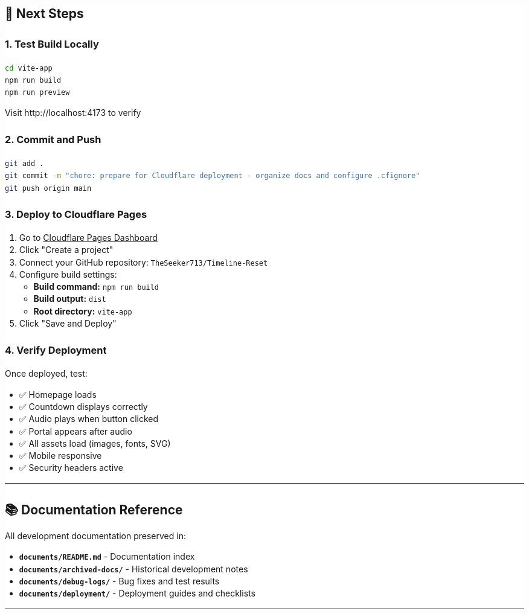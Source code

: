 
## 🎯 Next Steps

### 1. Test Build Locally
```bash
cd vite-app
npm run build
npm run preview
```
Visit http://localhost:4173 to verify

### 2. Commit and Push
```bash
git add .
git commit -m "chore: prepare for Cloudflare deployment - organize docs and configure .cfignore"
git push origin main
```

### 3. Deploy to Cloudflare Pages

1. Go to [Cloudflare Pages Dashboard](https://dash.cloudflare.com/)
2. Click "Create a project"
3. Connect your GitHub repository: `TheSeeker713/Timeline-Reset`
4. Configure build settings:
   - **Build command:** `npm run build`
   - **Build output:** `dist`
   - **Root directory:** `vite-app`
5. Click "Save and Deploy"

### 4. Verify Deployment

Once deployed, test:
- ✅ Homepage loads
- ✅ Countdown displays correctly
- ✅ Audio plays when button clicked
- ✅ Portal appears after audio
- ✅ All assets load (images, fonts, SVG)
- ✅ Mobile responsive
- ✅ Security headers active

---

## 📚 Documentation Reference

All development documentation preserved in:
- **`documents/README.md`** - Documentation index
- **`documents/archived-docs/`** - Historical development notes
- **`documents/debug-logs/`** - Bug fixes and test results
- **`documents/deployment/`** - Deployment guides and checklists

---
